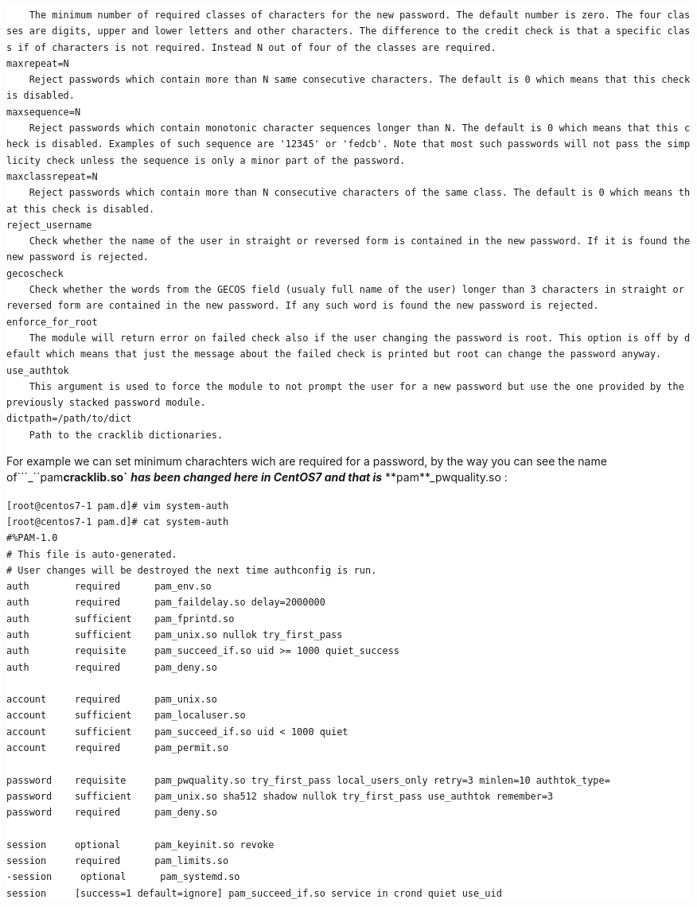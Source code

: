 ```text
    The minimum number of required classes of characters for the new password. The default number is zero. The four classes are digits, upper and lower letters and other characters. The difference to the credit check is that a specific class if of characters is not required. Instead N out of four of the classes are required.
maxrepeat=N
    Reject passwords which contain more than N same consecutive characters. The default is 0 which means that this check is disabled.
maxsequence=N
    Reject passwords which contain monotonic character sequences longer than N. The default is 0 which means that this check is disabled. Examples of such sequence are '12345' or 'fedcb'. Note that most such passwords will not pass the simplicity check unless the sequence is only a minor part of the password.
maxclassrepeat=N
    Reject passwords which contain more than N consecutive characters of the same class. The default is 0 which means that this check is disabled.
reject_username
    Check whether the name of the user in straight or reversed form is contained in the new password. If it is found the new password is rejected.
gecoscheck
    Check whether the words from the GECOS field (usualy full name of the user) longer than 3 characters in straight or reversed form are contained in the new password. If any such word is found the new password is rejected.
enforce_for_root
    The module will return error on failed check also if the user changing the password is root. This option is off by default which means that just the message about the failed check is printed but root can change the password anyway.
use_authtok
    This argument is used to force the module to not prompt the user for a new password but use the one provided by the previously stacked password module.
dictpath=/path/to/dict
    Path to the cracklib dictionaries.
```

For example we can set minimum charachters wich are required for a password, by the way you can see the name of```_``pam**cracklib.so\`** _**has been changed here in CentOS7 and that is**_ **pam\**\_pwquality.so :

```text
[root@centos7-1 pam.d]# vim system-auth
[root@centos7-1 pam.d]# cat system-auth
#%PAM-1.0
# This file is auto-generated.
# User changes will be destroyed the next time authconfig is run.
auth        required      pam_env.so
auth        required      pam_faildelay.so delay=2000000
auth        sufficient    pam_fprintd.so
auth        sufficient    pam_unix.so nullok try_first_pass
auth        requisite     pam_succeed_if.so uid >= 1000 quiet_success
auth        required      pam_deny.so

account     required      pam_unix.so
account     sufficient    pam_localuser.so
account     sufficient    pam_succeed_if.so uid < 1000 quiet
account     required      pam_permit.so

password    requisite     pam_pwquality.so try_first_pass local_users_only retry=3 minlen=10 authtok_type=
password    sufficient    pam_unix.so sha512 shadow nullok try_first_pass use_authtok remember=3
password    required      pam_deny.so

session     optional      pam_keyinit.so revoke
session     required      pam_limits.so
-session     optional      pam_systemd.so
session     [success=1 default=ignore] pam_succeed_if.so service in crond quiet use_uid
```